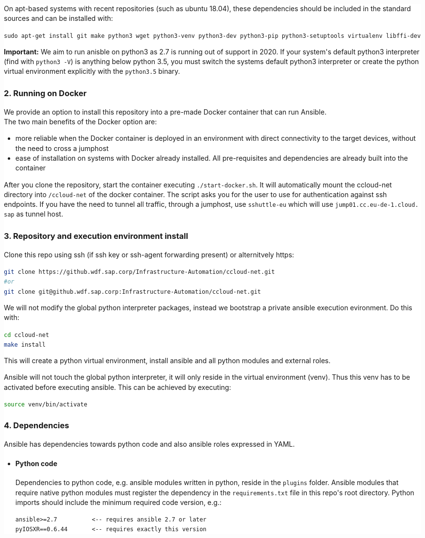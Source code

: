 On apt-based systems with recent repositories (such as ubuntu 18.04), these dependencies should be included in the standard sources and can be installed with:
```
sudo apt-get install git make python3 wget python3-venv python3-dev python3-pip python3-setuptools virtualenv libffi-dev
```
**Important:** We aim to run anisble on python3 as 2.7 is running out of support in 2020. If your system's default python3 interpreter (find with `python3 -V`) is anything below python 3.5, you must switch the systems default python3 interpreter or create the python virtual environment explicitly with the `python3.5` binary.

### **2. Running on Docker**
We provide an option to install this repository into a pre-made Docker container that can run Ansible.  
The two main benefits of the Docker option are:
- more reliable when the Docker container is deployed in an environment with direct connectivity to the target devices, without the need to cross a jumphost
- ease of installation on systems with Docker already installed. All pre-requisites and dependencies are already built into the container

After you clone the repository, start the container executing `./start-docker.sh`. It will automatically mount the ccloud-net directory into `/ccloud-net` of the docker container. The script asks you for the user to use for authentication against ssh endpoints. If you have the need to tunnel all traffic, through a jumphost, use `sshuttle-eu` which will use `jump01.cc.eu-de-1.cloud.sap` as tunnel host.

### **3. Repository and execution environment install**
Clone this repo using ssh (if ssh key or ssh-agent forwarding present) or alternitvely https:
```bash
git clone https://github.wdf.sap.corp/Infrastructure-Automation/ccloud-net.git
#or
git clone git@github.wdf.sap.corp:Infrastructure-Automation/ccloud-net.git
```

We will not modify the global python interpreter packages, instead we bootstrap a private ansible execution evironment. Do this with:
```bash
cd ccloud-net
make install
```
This will create a python virtual environment, install ansible and all python modules and external roles.

Ansible will not touch the global python interpreter, it will only reside in the virtual environment (venv). Thus this venv has to be activated before executing ansible. This can be achieved by executing:
```bash
source venv/bin/activate
```

### **4. Dependencies**
Ansible has dependencies towards python code and also ansible roles expressed in YAML.

  - #### Python code
    Dependencies to python code, e.g. ansible modules written in python, reside in the `plugins` folder. Ansible modules that require native python modules must register the dependency in the `requirements.txt` file in this repo's root directory. Python imports should include the minimum required code version, e.g.:
    ```
    ansible>=2.7          <-- requires ansible 2.7 or later
    pyIOSXR==0.6.44       <-- requires exactly this version
    ```
